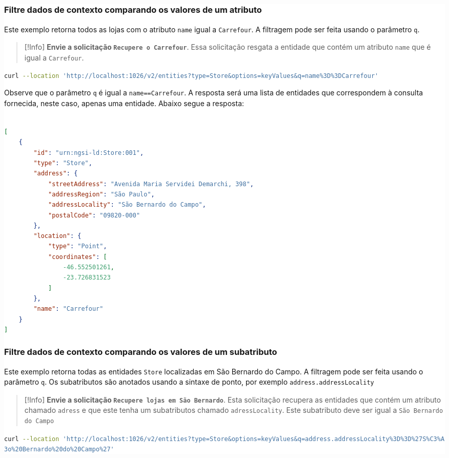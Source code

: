 ### Filtre dados de contexto comparando os valores de um atributo

Este exemplo retorna todos as lojas com o atributo `name` igual a `Carrefour`. A filtragem pode ser feita usando o parâmetro `q`.

>[!Info] **Envie a solicitação `Recupere o Carrefour`**.
>Essa solicitação resgata a entidade que contém um atributo `name` que é igual a `Carrefour`.

```bash
curl --location 'http://localhost:1026/v2/entities?type=Store&options=keyValues&q=name%3D%3DCarrefour'
```

Observe que o parâmetro `q` é igual a `name==Carrefour`. A resposta será uma lista de entidades que correspondem à consulta fornecida, neste caso, apenas uma entidade. Abaixo segue a resposta:


```json

[
    {
        "id": "urn:ngsi-ld:Store:001",
        "type": "Store",
        "address": {
            "streetAddress": "Avenida Maria Servidei Demarchi, 398",
            "addressRegion": "São Paulo",
            "addressLocality": "São Bernardo do Campo",
            "postalCode": "09820-000"
        },
        "location": {
            "type": "Point",
            "coordinates": [
                -46.552501261,
                -23.726831523
            ]
        },
        "name": "Carrefour"
    }
]
```

### Filtre dados de contexto comparando os valores de um subatributo

Este exemplo retorna todas as entidades `Store` localizadas em São Bernardo do Campo. A filtragem pode ser feita usando o parâmetro `q`. Os subatributos são anotados usando a sintaxe de ponto, por exemplo `address.addressLocality`

>[!Info] **Envie a solicitação `Recupere lojas em São Bernardo`**.
>Esta solicitação recupera as entidades que contém um atributo chamado `adress` e que este tenha um subatributos chamado `adressLocality`. Este subatributo deve ser igual a `São Bernardo do Campo`

```bash
curl --location 'http://localhost:1026/v2/entities?type=Store&options=keyValues&q=address.addressLocality%3D%3D%27S%C3%A3o%20Bernardo%20do%20Campo%27'
```
